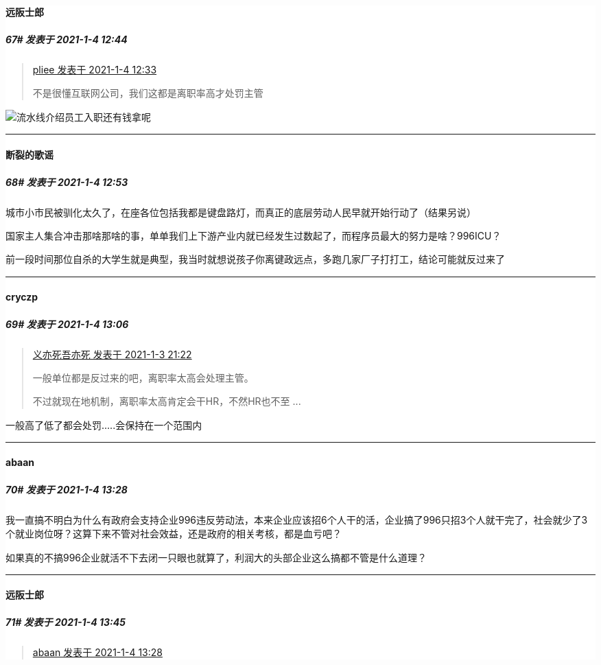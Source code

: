 ####  远阪士郎  
##### 67#       发表于 2021-1-4 12:44


<blockquote><a href="httphttps://bbs.saraba1st.com/2b/forum.php?mod=redirect&amp;goto=findpost&amp;pid=49933172&amp;ptid=1981058" target="_blank">pliee 发表于 2021-1-4 12:33</a>

不是很懂互联网公司，我们这都是离职率高才处罚主管</blockquote>
<img src="https://static.saraba1st.com/image/smiley/face2017/067.png" referrerpolicy="no-referrer">流水线介绍员工入职还有钱拿呢


-----

####  断裂的歌谣  
##### 68#       发表于 2021-1-4 12:53


城市小市民被驯化太久了，在座各位包括我都是键盘路灯，而真正的底层劳动人民早就开始行动了（结果另说）


国家主人集合冲击那啥那啥的事，单单我们上下游产业内就已经发生过数起了，而程序员最大的努力是啥？996ICU？


前一段时间那位自杀的大学生就是典型，我当时就想说孩子你离键政远点，多跑几家厂子打打工，结论可能就反过来了


-----

####  cryczp  
##### 69#       发表于 2021-1-4 13:06


<blockquote><a href="httphttps://bbs.saraba1st.com/2b/forum.php?mod=redirect&amp;goto=findpost&amp;pid=49928758&amp;ptid=1981058" target="_blank">义亦死吾亦死 发表于 2021-1-3 21:22</a>

一般单位都是反过来的吧，离职率太高会处理主管。

不过就现在地机制，离职率太高肯定会干HR，不然HR也不至 ...</blockquote>
一般高了低了都会处罚.....会保持在一个范围内


-----

####  abaan  
##### 70#       发表于 2021-1-4 13:28


我一直搞不明白为什么有政府会支持企业996违反劳动法，本来企业应该招6个人干的活，企业搞了996只招3个人就干完了，社会就少了3个就业岗位呀？这算下来不管对社会效益，还是政府的相关考核，都是血亏吧？

如果真的不搞996企业就活不下去闭一只眼也就算了，利润大的头部企业这么搞都不管是什么道理？


-----

####  远阪士郎  
##### 71#       发表于 2021-1-4 13:45


<blockquote><a href="httphttps://bbs.saraba1st.com/2b/forum.php?mod=redirect&amp;goto=findpost&amp;pid=49933715&amp;ptid=1981058" target="_blank">abaan 发表于 2021-1-4 13:28</a>
